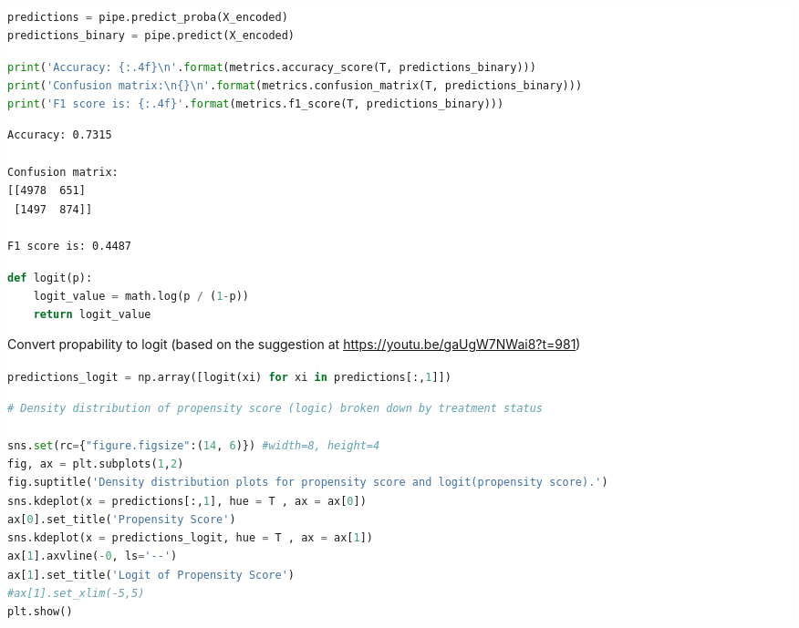 


```python
predictions = pipe.predict_proba(X_encoded)
predictions_binary = pipe.predict(X_encoded)
```


```python
print('Accuracy: {:.4f}\n'.format(metrics.accuracy_score(T, predictions_binary)))
print('Confusion matrix:\n{}\n'.format(metrics.confusion_matrix(T, predictions_binary)))
print('F1 score is: {:.4f}'.format(metrics.f1_score(T, predictions_binary)))
```

    Accuracy: 0.7315
    
    Confusion matrix:
    [[4978  651]
     [1497  874]]
    
    F1 score is: 0.4487
    


```python
def logit(p):
    logit_value = math.log(p / (1-p))
    return logit_value
```

Convert propability to logit (based on the suggestion at https://youtu.be/gaUgW7NWai8?t=981)


```python
predictions_logit = np.array([logit(xi) for xi in predictions[:,1]])
```


```python
# Density distribution of propensity score (logic) broken down by treatment status

sns.set(rc={"figure.figsize":(14, 6)}) #width=8, height=4
fig, ax = plt.subplots(1,2)
fig.suptitle('Density distribution plots for propensity score and logit(propensity score).')
sns.kdeplot(x = predictions[:,1], hue = T , ax = ax[0])
ax[0].set_title('Propensity Score')
sns.kdeplot(x = predictions_logit, hue = T , ax = ax[1])
ax[1].axvline(-0, ls='--')
ax[1].set_title('Logit of Propensity Score')
#ax[1].set_xlim(-5,5)
plt.show()
```


    
